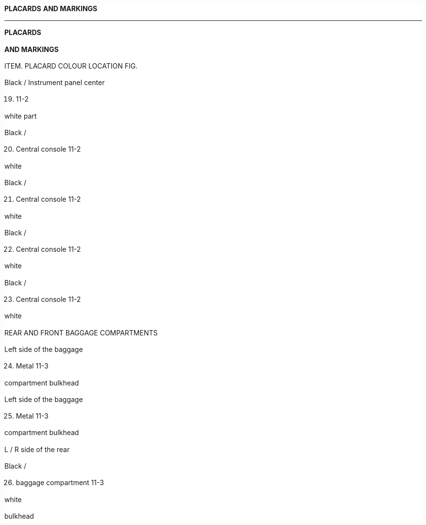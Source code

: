 
**PLACARDS**
**AND MARKINGS**


-----

**PLACARDS**

**AND MARKINGS**

ITEM. PLACARD COLOUR LOCATION FIG.

Black / Instrument panel center

19. 11-2

white part

Black /

20. Central console 11-2

white

Black /

21. Central console 11-2

white

Black /

22. Central console 11-2

white

Black /

23. Central console 11-2

white

REAR AND FRONT BAGGAGE COMPARTMENTS

Left side of the baggage

24. Metal 11-3

compartment bulkhead

Left side of the baggage

25. Metal 11-3

compartment bulkhead

L / R side of the rear

Black /

26. baggage compartment 11-3

white

bulkhead
